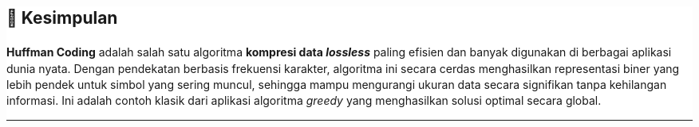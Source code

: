 ## 🏁 Kesimpulan

**Huffman Coding** adalah salah satu algoritma **kompresi data *lossless*** paling efisien dan banyak digunakan di berbagai aplikasi dunia nyata. Dengan pendekatan berbasis frekuensi karakter, algoritma ini secara cerdas menghasilkan representasi biner yang lebih pendek untuk simbol yang sering muncul, sehingga mampu mengurangi ukuran data secara signifikan tanpa kehilangan informasi. Ini adalah contoh klasik dari aplikasi algoritma *greedy* yang menghasilkan solusi optimal secara global.

---